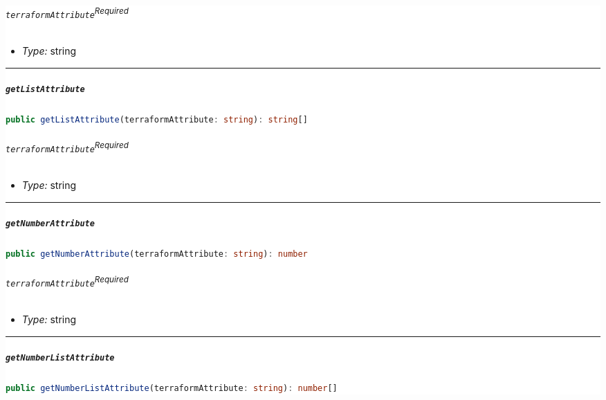 ###### `terraformAttribute`<sup>Required</sup> <a name="terraformAttribute" id="rhizo-co-terraform-provider-oci.dataOciAiLanguageModel.DataOciAiLanguageModelEvaluationResultsEntityMetricsOutputReference.getBooleanMapAttribute.parameter.terraformAttribute"></a>

- *Type:* string

---

##### `getListAttribute` <a name="getListAttribute" id="rhizo-co-terraform-provider-oci.dataOciAiLanguageModel.DataOciAiLanguageModelEvaluationResultsEntityMetricsOutputReference.getListAttribute"></a>

```typescript
public getListAttribute(terraformAttribute: string): string[]
```

###### `terraformAttribute`<sup>Required</sup> <a name="terraformAttribute" id="rhizo-co-terraform-provider-oci.dataOciAiLanguageModel.DataOciAiLanguageModelEvaluationResultsEntityMetricsOutputReference.getListAttribute.parameter.terraformAttribute"></a>

- *Type:* string

---

##### `getNumberAttribute` <a name="getNumberAttribute" id="rhizo-co-terraform-provider-oci.dataOciAiLanguageModel.DataOciAiLanguageModelEvaluationResultsEntityMetricsOutputReference.getNumberAttribute"></a>

```typescript
public getNumberAttribute(terraformAttribute: string): number
```

###### `terraformAttribute`<sup>Required</sup> <a name="terraformAttribute" id="rhizo-co-terraform-provider-oci.dataOciAiLanguageModel.DataOciAiLanguageModelEvaluationResultsEntityMetricsOutputReference.getNumberAttribute.parameter.terraformAttribute"></a>

- *Type:* string

---

##### `getNumberListAttribute` <a name="getNumberListAttribute" id="rhizo-co-terraform-provider-oci.dataOciAiLanguageModel.DataOciAiLanguageModelEvaluationResultsEntityMetricsOutputReference.getNumberListAttribute"></a>

```typescript
public getNumberListAttribute(terraformAttribute: string): number[]
```
